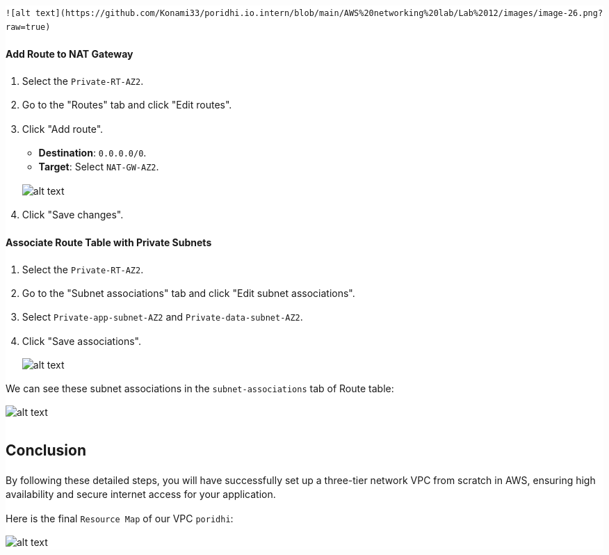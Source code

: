     ![alt text](https://github.com/Konami33/poridhi.io.intern/blob/main/AWS%20networking%20lab/Lab%2012/images/image-26.png?raw=true)

#### Add Route to NAT Gateway
1. Select the `Private-RT-AZ2`.
2. Go to the "Routes" tab and click "Edit routes".
3. Click "Add route".
   - **Destination**: `0.0.0.0/0`.
   - **Target**: Select `NAT-GW-AZ2`.

    ![alt text](https://github.com/Konami33/poridhi.io.intern/blob/main/AWS%20networking%20lab/Lab%2012/images/image-27.png?raw=true)
   
4. Click "Save changes".

#### Associate Route Table with Private Subnets
1. Select the `Private-RT-AZ2`.
2. Go to the "Subnet associations" tab and click "Edit subnet associations".
3. Select `Private-app-subnet-AZ2` and `Private-data-subnet-AZ2`.
4. Click "Save associations".

    ![alt text](https://github.com/Konami33/poridhi.io.intern/blob/main/AWS%20networking%20lab/Lab%2012/images/image-28.png?raw=true)


We can see these subnet associations in the `subnet-associations` tab of Route table:

![alt text](https://github.com/Konami33/poridhi.io.intern/blob/main/AWS%20networking%20lab/Lab%2012/images/image-29.png?raw=true)


## Conclusion
By following these detailed steps, you will have successfully set up a three-tier network VPC from scratch in AWS, ensuring high availability and secure internet access for your application.

Here is the final `Resource Map` of our VPC `poridhi`:

![alt text](https://github.com/Konami33/poridhi.io.intern/blob/main/AWS%20networking%20lab/Lab%2012/images/image-30.png?raw=true)